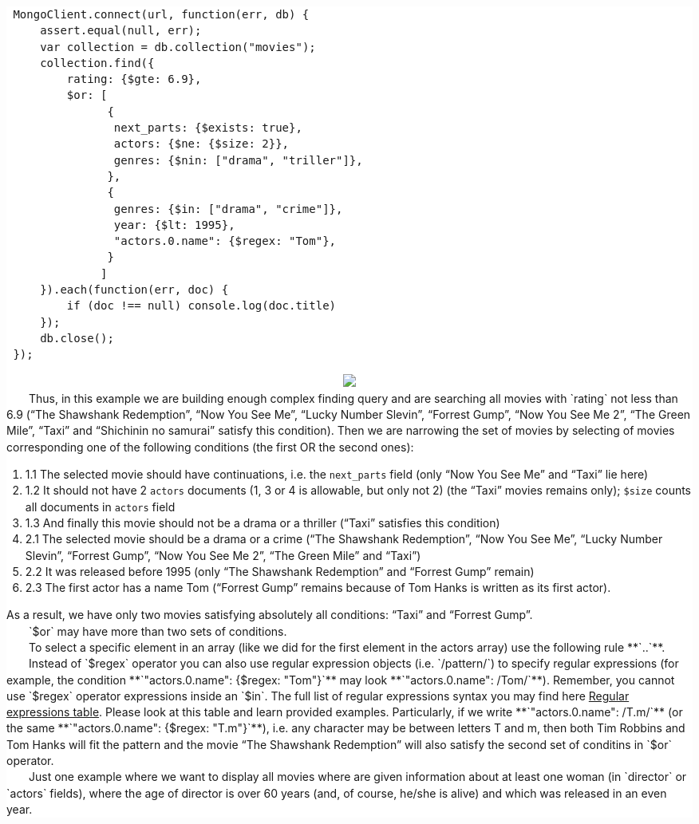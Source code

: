 <pre lang="javascript" line="5">
 MongoClient.connect(url, function(err, db) {
     assert.equal(null, err);
     var collection = db.collection("movies");
     collection.find({
         rating: {$gte: 6.9}, 
         $or: [
               { 
                next_parts: {$exists: true}, 
                actors: {$ne: {$size: 2}}, 
                genres: {$nin: ["drama", "triller"]},
               }, 
               {
                genres: {$in: ["drama", "crime"]}, 
                year: {$lt: 1995},
                "actors.0.name": {$regex: "Tom"},
               } 
              ]
     }).each(function(err, doc) {
         if (doc !== null) console.log(doc.title)
     });
     db.close();
 });
</pre>
<center><img src="https://study.moderndeveloper.com/wp-content/uploads/2016/09/21.jpg"/></center>
&emsp;&emsp;Thus, in this example we are building enough complex finding query and are searching all movies with `rating` not less than 6.9 (“The Shawshank Redemption”, “Now You See Me”, “Lucky Number Slevin”, “Forrest Gump”, “Now You See Me 2”, “The Green Mile”, “Taxi” and “Shichinin no samurai” satisfy this condition). Then we are narrowing the set of movies by selecting of movies corresponding one of the following conditions (the first OR the second ones):<br/>
<ol class="not_order">
  <li><span>1.1</span> The selected movie should have continuations, i.e. the <code>next_parts</code> field (only “Now You See Me” and “Taxi” lie here)</li>
  <li><span>1.2</span> It should not have 2 <code>actors</code> documents (1, 3 or 4 is allowable, but only not 2) (the “Taxi” movies remains only); <code>$size</code> counts all documents in <code>actors</code> field</li>
  <li><span>1.3</span> And finally this movie should not be a drama or a thriller (“Taxi” satisfies this condition)</li>
  <li><span>2.1</span> The selected movie should be a drama or a crime (“The Shawshank Redemption”, “Now You See Me”, “Lucky Number Slevin”, “Forrest Gump”, “Now You See Me 2”, “The Green Mile” and “Taxi”)</li>
  <li><span>2.2</span> It was released before 1995 (only “The Shawshank Redemption” and  “Forrest Gump” remain)</li>
  <li><span>2.3</span> The first actor has a name Tom (“Forrest Gump”  remains because of Tom Hanks is written as its first actor).</li>
</ol>
As a result, we have only two movies satisfying absolutely all conditions: “Taxi” and “Forrest Gump”.<br/>
&emsp;&emsp;`$or` may have more than two sets of conditions.<br/>
&emsp;&emsp;To select a specific element in an array (like we did for the first element in the actors array) use the following rule **`<array_name>.<element_index>.<embeded_document_filed>`**.<br/>
&emsp;&emsp;Instead of `$regex` operator you can also use regular expression objects (i.e. `/pattern/`) to specify regular expressions (for example, the condition **`"actors.0.name": {$regex: "Tom"}`** may look **`"actors.0.name": /Tom/`**). Remember, you cannot use `$regex` operator expressions inside an `$in`. The full list of regular expressions syntax you may find here <a href="https://study.moderndeveloper.com/wp-content/uploads/2016/09/RE-table.docx" target="_blank">Regular expressions table</a>. Please look at this table and learn provided examples. Particularly, if we write **`"actors.0.name": /T.m/`** (or the same **`"actors.0.name": {$regex: "T.m"}`**), i.e. any character may be between letters T and m, then both Tim Robbins and Tom Hanks will fit the pattern and the movie “The Shawshank Redemption” will also satisfy the second set of conditins in `$or` operator.<br/>
&emsp;&emsp;Just one example where we want to display all movies where are given information about at least one woman (in `director` or `actors` fields), where the age of director is over 60 years (and, of course, he/she is alive) and which was released in an even year.<br/>